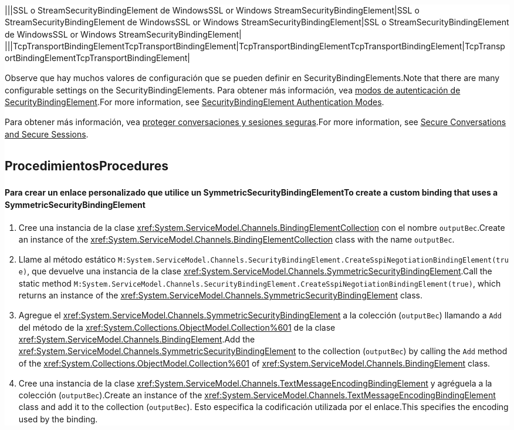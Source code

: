 |||<span data-ttu-id="037ea-181">SSL o StreamSecurityBindingElement de Windows</span><span class="sxs-lookup"><span data-stu-id="037ea-181">SSL or Windows StreamSecurityBindingElement</span></span>|<span data-ttu-id="037ea-182">SSL o StreamSecurityBindingElement de Windows</span><span class="sxs-lookup"><span data-stu-id="037ea-182">SSL or Windows StreamSecurityBindingElement</span></span>|<span data-ttu-id="037ea-183">SSL o StreamSecurityBindingElement de Windows</span><span class="sxs-lookup"><span data-stu-id="037ea-183">SSL or Windows StreamSecurityBindingElement</span></span>|  
|||<span data-ttu-id="037ea-184">TcpTransportBindingElement</span><span class="sxs-lookup"><span data-stu-id="037ea-184">TcpTransportBindingElement</span></span>|<span data-ttu-id="037ea-185">TcpTransportBindingElement</span><span class="sxs-lookup"><span data-stu-id="037ea-185">TcpTransportBindingElement</span></span>|<span data-ttu-id="037ea-186">TcpTransportBindingElement</span><span class="sxs-lookup"><span data-stu-id="037ea-186">TcpTransportBindingElement</span></span>|  
  
 <span data-ttu-id="037ea-187">Observe que hay muchos valores de configuración que se pueden definir en SecurityBindingElements.</span><span class="sxs-lookup"><span data-stu-id="037ea-187">Note that there are many configurable settings on the SecurityBindingElements.</span></span> <span data-ttu-id="037ea-188">Para obtener más información, vea [modos de autenticación de SecurityBindingElement](securitybindingelement-authentication-modes.md).</span><span class="sxs-lookup"><span data-stu-id="037ea-188">For more information, see [SecurityBindingElement Authentication Modes](securitybindingelement-authentication-modes.md).</span></span>  
  
 <span data-ttu-id="037ea-189">Para obtener más información, vea [proteger conversaciones y sesiones seguras](secure-conversations-and-secure-sessions.md).</span><span class="sxs-lookup"><span data-stu-id="037ea-189">For more information, see [Secure Conversations and Secure Sessions](secure-conversations-and-secure-sessions.md).</span></span>  
  
## <a name="procedures"></a><span data-ttu-id="037ea-190">Procedimientos</span><span class="sxs-lookup"><span data-stu-id="037ea-190">Procedures</span></span>  
  
#### <a name="to-create-a-custom-binding-that-uses-a-symmetricsecuritybindingelement"></a><span data-ttu-id="037ea-191">Para crear un enlace personalizado que utilice un SymmetricSecurityBindingElement</span><span class="sxs-lookup"><span data-stu-id="037ea-191">To create a custom binding that uses a SymmetricSecurityBindingElement</span></span>  
  
1. <span data-ttu-id="037ea-192">Cree una instancia de la clase <xref:System.ServiceModel.Channels.BindingElementCollection> con el nombre `outputBec`.</span><span class="sxs-lookup"><span data-stu-id="037ea-192">Create an instance of the <xref:System.ServiceModel.Channels.BindingElementCollection> class with the name `outputBec`.</span></span>  
  
2. <span data-ttu-id="037ea-193">Llame al método estático `M:System.ServiceModel.Channels.SecurityBindingElement.CreateSspiNegotiationBindingElement(true)`, que devuelve una instancia de la clase <xref:System.ServiceModel.Channels.SymmetricSecurityBindingElement>.</span><span class="sxs-lookup"><span data-stu-id="037ea-193">Call the static method `M:System.ServiceModel.Channels.SecurityBindingElement.CreateSspiNegotiationBindingElement(true)`, which returns an instance of the <xref:System.ServiceModel.Channels.SymmetricSecurityBindingElement> class.</span></span>  
  
3. <span data-ttu-id="037ea-194">Agregue el <xref:System.ServiceModel.Channels.SymmetricSecurityBindingElement> a la colección (`outputBec`) llamando a `Add` del método de la <xref:System.Collections.ObjectModel.Collection%601> de la clase <xref:System.ServiceModel.Channels.BindingElement>.</span><span class="sxs-lookup"><span data-stu-id="037ea-194">Add the <xref:System.ServiceModel.Channels.SymmetricSecurityBindingElement> to the collection (`outputBec`) by calling the `Add` method of the <xref:System.Collections.ObjectModel.Collection%601> of <xref:System.ServiceModel.Channels.BindingElement> class.</span></span>  
  
4. <span data-ttu-id="037ea-195">Cree una instancia de la clase <xref:System.ServiceModel.Channels.TextMessageEncodingBindingElement> y agréguela a la colección (`outputBec`).</span><span class="sxs-lookup"><span data-stu-id="037ea-195">Create an instance of the <xref:System.ServiceModel.Channels.TextMessageEncodingBindingElement> class and add it to the collection (`outputBec`).</span></span> <span data-ttu-id="037ea-196">Esto especifica la codificación utilizada por el enlace.</span><span class="sxs-lookup"><span data-stu-id="037ea-196">This specifies the encoding used by the binding.</span></span>  
  